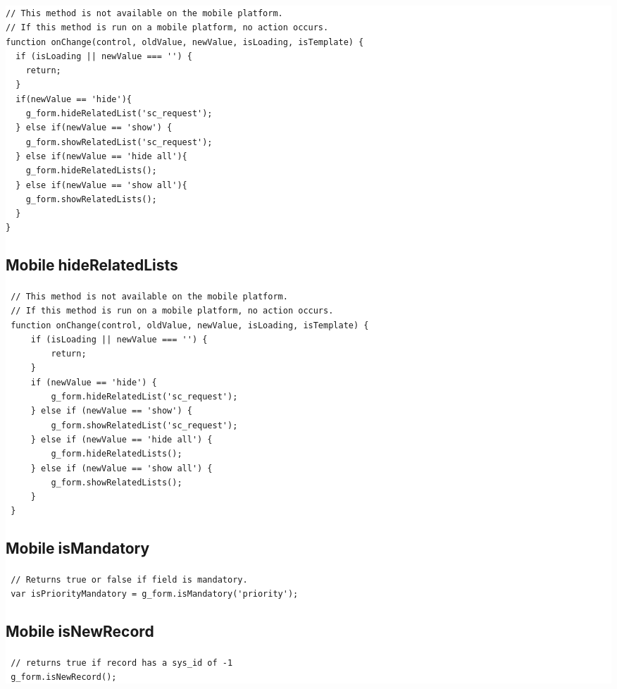 ``` {.js}
// This method is not available on the mobile platform.
// If this method is run on a mobile platform, no action occurs.
function onChange(control, oldValue, newValue, isLoading, isTemplate) {
  if (isLoading || newValue === '') {
    return;
  }
  if(newValue == 'hide'){
    g_form.hideRelatedList('sc_request');
  } else if(newValue == 'show') {
    g_form.showRelatedList('sc_request');
  } else if(newValue == 'hide all'){
    g_form.hideRelatedLists();
  } else if(newValue == 'show all'){
    g_form.showRelatedLists();
  }
}
```

## Mobile hideRelatedLists

``` {.js}
 // This method is not available on the mobile platform.
 // If this method is run on a mobile platform, no action occurs.
 function onChange(control, oldValue, newValue, isLoading, isTemplate) {
     if (isLoading || newValue === '') {
         return;
     }
     if (newValue == 'hide') {
         g_form.hideRelatedList('sc_request');
     } else if (newValue == 'show') {
         g_form.showRelatedList('sc_request');
     } else if (newValue == 'hide all') {
         g_form.hideRelatedLists();
     } else if (newValue == 'show all') {
         g_form.showRelatedLists();
     }
 }
```

## Mobile isMandatory

``` {.js}
 // Returns true or false if field is mandatory.
 var isPriorityMandatory = g_form.isMandatory('priority');
```

## Mobile isNewRecord

``` {.js}
 // returns true if record has a sys_id of -1
 g_form.isNewRecord();
```
